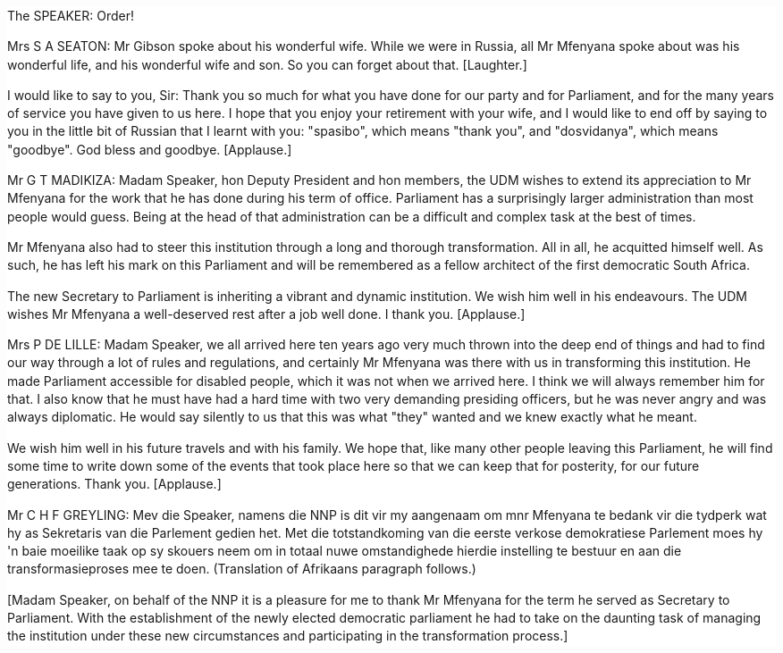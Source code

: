 The SPEAKER: Order!

Mrs S A SEATON: Mr Gibson spoke about his wonderful wife. While we were in
Russia, all Mr Mfenyana spoke about was his wonderful life, and his
wonderful wife and son. So you can forget about that. [Laughter.]

I would like to say to you, Sir: Thank you so much for what you have done
for our party and for Parliament, and for the many years of service you
have given to us here. I hope that you enjoy your retirement with your
wife, and I would like to end off by saying to you in the little bit of
Russian that I learnt with you: "spasibo", which means "thank you", and
"dosvidanya", which means "goodbye".  God bless and goodbye. [Applause.]

Mr G T MADIKIZA: Madam Speaker, hon Deputy President and hon members, the
UDM wishes to extend its appreciation to Mr Mfenyana for the work that he
has done during his term of office. Parliament has a surprisingly larger
administration than most people would guess. Being at the head of that
administration can be a difficult and complex task at the best of times.

Mr Mfenyana also had to steer this institution through a long and thorough
transformation. All in all, he acquitted himself well. As such, he has left
his mark on this Parliament and will be remembered as a fellow architect of
the first democratic South Africa.

The new Secretary to Parliament is inheriting a vibrant and dynamic
institution. We wish him well in his endeavours. The UDM wishes Mr Mfenyana
a well-deserved rest after a job well done. I thank you. [Applause.]

Mrs P DE LILLE: Madam Speaker, we all arrived here ten years ago very much
thrown into the deep end of things and had to find our way through a lot of
rules and regulations, and certainly Mr Mfenyana was there with us in
transforming this institution. He made Parliament accessible for disabled
people, which it was not when we arrived here. I think we will always
remember him for that. I also know that he must have had a hard time with
two very demanding presiding officers, but he was never angry and was
always diplomatic. He would say silently to us that this was what "they"
wanted and we knew exactly what he meant.

We wish him well in his future travels and with his family. We hope that,
like many other people leaving this Parliament, he will find some time to
write down some of the events that took place here so that we can keep that
for posterity, for our future generations. Thank you. [Applause.]

Mr C H F GREYLING: Mev die Speaker, namens die NNP is dit vir my aangenaam
om mnr Mfenyana te bedank vir die tydperk wat hy as Sekretaris van die
Parlement gedien het. Met die totstandkoming van die eerste verkose
demokratiese Parlement moes hy 'n baie moeilike taak op sy skouers neem om
in totaal nuwe omstandighede hierdie instelling te bestuur en aan die
transformasieproses mee te doen. (Translation of Afrikaans paragraph
follows.)

[Madam Speaker, on behalf of the NNP it is a pleasure for me to thank Mr
Mfenyana for the term he served as Secretary to Parliament. With the
establishment of the newly elected democratic parliament he had to take on
the daunting task of managing the institution under these new circumstances
and participating in the transformation process.]

